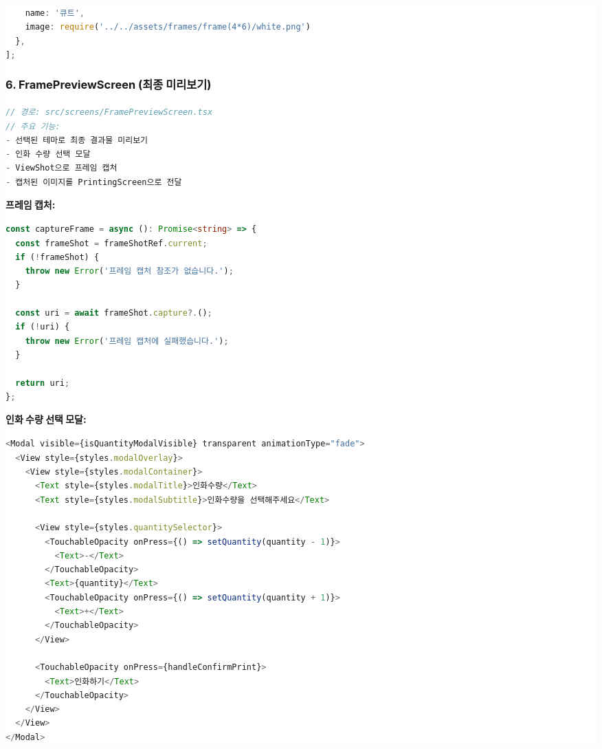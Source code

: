 ```typescript
    name: '큐트', 
    image: require('../../assets/frames/frame(4*6)/white.png') 
  },
];
```

### 6. FramePreviewScreen (최종 미리보기)
```typescript
// 경로: src/screens/FramePreviewScreen.tsx
// 주요 기능:
- 선택된 테마로 최종 결과물 미리보기
- 인화 수량 선택 모달
- ViewShot으로 프레임 캡처
- 캡처된 이미지를 PrintingScreen으로 전달
```

**프레임 캡처:**
```typescript
const captureFrame = async (): Promise<string> => {
  const frameShot = frameShotRef.current;
  if (!frameShot) {
    throw new Error('프레임 캡처 참조가 없습니다.');
  }
  
  const uri = await frameShot.capture?.();
  if (!uri) {
    throw new Error('프레임 캡처에 실패했습니다.');
  }
  
  return uri;
};
```

**인화 수량 선택 모달:**
```typescript
<Modal visible={isQuantityModalVisible} transparent animationType="fade">
  <View style={styles.modalOverlay}>
    <View style={styles.modalContainer}>
      <Text style={styles.modalTitle}>인화수량</Text>
      <Text style={styles.modalSubtitle}>인화수량을 선택해주세요</Text>
      
      <View style={styles.quantitySelector}>
        <TouchableOpacity onPress={() => setQuantity(quantity - 1)}>
          <Text>-</Text>
        </TouchableOpacity>
        <Text>{quantity}</Text>
        <TouchableOpacity onPress={() => setQuantity(quantity + 1)}>
          <Text>+</Text>
        </TouchableOpacity>
      </View>
      
      <TouchableOpacity onPress={handleConfirmPrint}>
        <Text>인화하기</Text>
      </TouchableOpacity>
    </View>
  </View>
</Modal>
```
